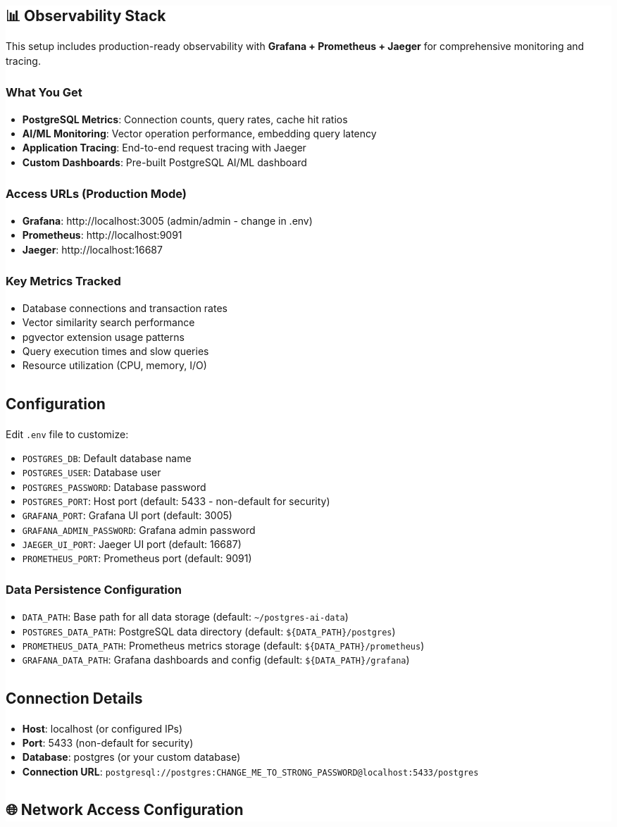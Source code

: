 ## 📊 Observability Stack

This setup includes production-ready observability with **Grafana + Prometheus + Jaeger** for comprehensive monitoring and tracing.

### **What You Get**
- **PostgreSQL Metrics**: Connection counts, query rates, cache hit ratios
- **AI/ML Monitoring**: Vector operation performance, embedding query latency  
- **Application Tracing**: End-to-end request tracing with Jaeger
- **Custom Dashboards**: Pre-built PostgreSQL AI/ML dashboard

### **Access URLs** (Production Mode)
- **Grafana**: http://localhost:3005 (admin/admin - change in .env)
- **Prometheus**: http://localhost:9091  
- **Jaeger**: http://localhost:16687

### **Key Metrics Tracked**
- Database connections and transaction rates
- Vector similarity search performance
- pgvector extension usage patterns
- Query execution times and slow queries
- Resource utilization (CPU, memory, I/O)

## Configuration

Edit `.env` file to customize:
- `POSTGRES_DB`: Default database name
- `POSTGRES_USER`: Database user
- `POSTGRES_PASSWORD`: Database password  
- `POSTGRES_PORT`: Host port (default: 5433 - non-default for security)
- `GRAFANA_PORT`: Grafana UI port (default: 3005)
- `GRAFANA_ADMIN_PASSWORD`: Grafana admin password
- `JAEGER_UI_PORT`: Jaeger UI port (default: 16687)
- `PROMETHEUS_PORT`: Prometheus port (default: 9091)

### Data Persistence Configuration

- `DATA_PATH`: Base path for all data storage (default: `~/postgres-ai-data`)
- `POSTGRES_DATA_PATH`: PostgreSQL data directory (default: `${DATA_PATH}/postgres`)
- `PROMETHEUS_DATA_PATH`: Prometheus metrics storage (default: `${DATA_PATH}/prometheus`) 
- `GRAFANA_DATA_PATH`: Grafana dashboards and config (default: `${DATA_PATH}/grafana`)

## Connection Details

- **Host**: localhost (or configured IPs)
- **Port**: 5433 (non-default for security)
- **Database**: postgres (or your custom database)
- **Connection URL**: `postgresql://postgres:CHANGE_ME_TO_STRONG_PASSWORD@localhost:5433/postgres`

## 🌐 Network Access Configuration

